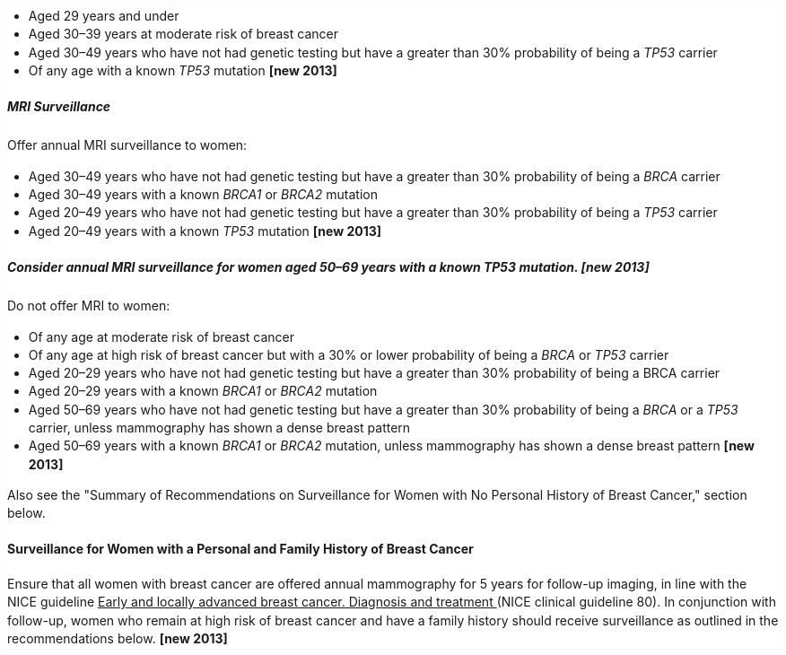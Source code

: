 
  * Aged 29 years and under 
  * Aged 30–39 years at moderate risk of breast cancer 
  * Aged 30–49 years who have not had genetic testing but have a greater than 30% probability of being a _TP53_ carrier 
  * Of any age with a known _TP53_ mutation **[new 2013]**




#####  MRI Surveillance 


Offer annual MRI surveillance to women: 


  * Aged 30–49 years who have not had genetic testing but have a greater than 30% probability of being a _BRCA_ carrier 
  * Aged 30–49 years with a known _BRCA1_ or _BRCA2_ mutation 
  * Aged 20–49 years who have not had genetic testing but have a greater than 30% probability of being a _TP53_ carrier 
  * Aged 20–49 years with a known _TP53_ mutation **[new 2013]**




#####  Consider annual MRI surveillance for women aged 50–69 years with a known TP53 mutation. [new 2013] 


Do not offer MRI to women: 


  * Of any age at moderate risk of breast cancer 
  * Of any age at high risk of breast cancer but with a 30% or lower probability of being a _BRCA_ or _TP53_ carrier 
  * Aged 20–29 years who have not had genetic testing but have a greater than 30% probability of being a BRCA carrier 
  * Aged 20–29 years with a known _BRCA1_ or _BRCA2_ mutation 
  * Aged 50–69 years who have not had genetic testing but have a greater than 30% probability of being a _BRCA_ or a _TP53_ carrier, unless mammography has shown a dense breast pattern 
  * Aged 50–69 years with a known _BRCA1_ or _BRCA2_ mutation, unless mammography has shown a dense breast pattern **[new 2013]**




Also see the "Summary of Recommendations on Surveillance for Women with No Personal History of Breast Cancer," section below. 


####  Surveillance for Women with a Personal and Family History of Breast Cancer 


Ensure that all women with breast cancer are offered annual mammography for 5 years for follow-up imaging, in line with the NICE guideline [ Early and locally advanced breast cancer. Diagnosis and treatment ](http://www.nice.org.uk/guidance/CG80 "NICE Web site") (NICE clinical guideline 80). In conjunction with follow-up, women who remain at high risk of breast cancer and have a family history should receive surveillance as outlined in the recommendations below. **[new 2013]**

